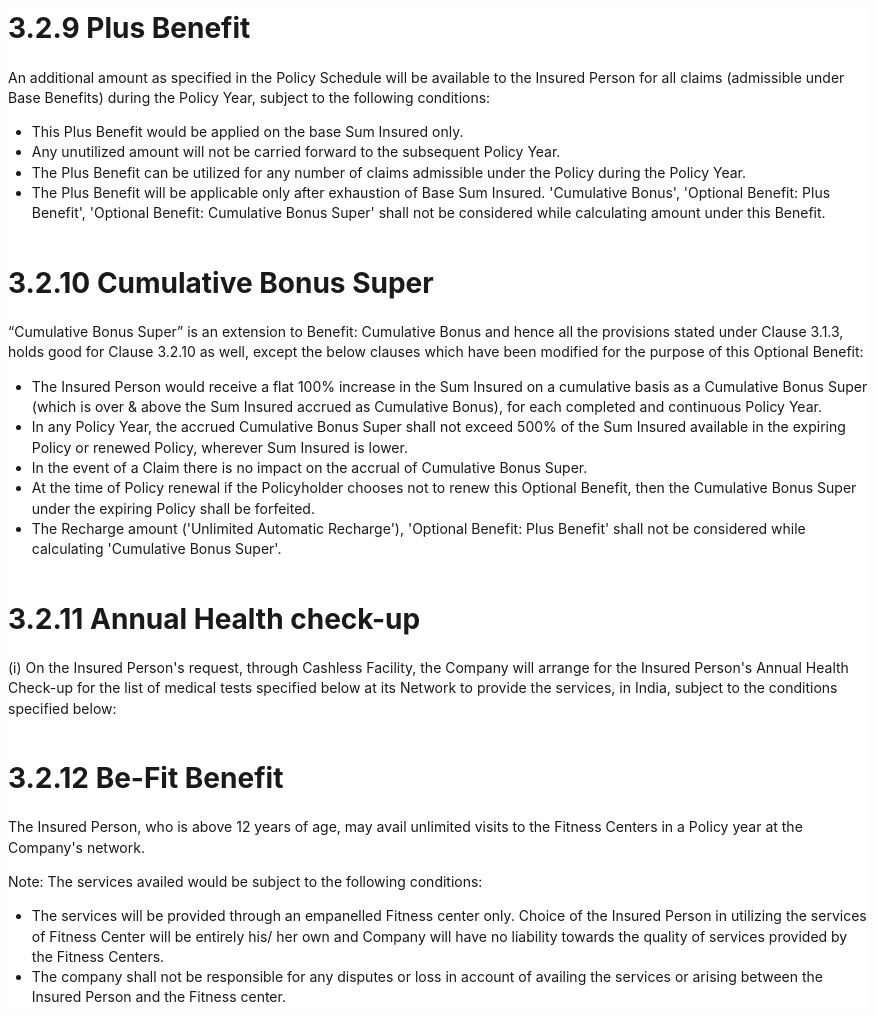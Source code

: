 # 3.2.9 Plus Benefit

An additional amount as specified in the Policy Schedule will be available to the Insured Person for all claims (admissible under Base Benefits) during the Policy Year, subject to the following conditions:

- This Plus Benefit would be applied on the base Sum Insured only.
- Any unutilized amount will not be carried forward to the subsequent Policy Year.
- The Plus Benefit can be utilized for any number of claims admissible under the Policy during the Policy Year.
- The Plus Benefit will be applicable only after exhaustion of Base Sum Insured. 'Cumulative Bonus', 'Optional Benefit: Plus Benefit', 'Optional Benefit: Cumulative Bonus Super' shall not be considered while calculating amount under this Benefit.

# 3.2.10 Cumulative Bonus Super

“Cumulative Bonus Super” is an extension to Benefit: Cumulative Bonus and hence all the provisions stated under Clause 3.1.3, holds good for Clause 3.2.10 as well, except the below clauses which have been modified for the purpose of this Optional Benefit:

- The Insured Person would receive a flat 100% increase in the Sum Insured on a cumulative basis as a Cumulative Bonus Super (which is over & above the Sum Insured accrued as Cumulative Bonus), for each completed and continuous Policy Year.
- In any Policy Year, the accrued Cumulative Bonus Super shall not exceed 500% of the Sum Insured available in the expiring Policy or renewed Policy, wherever Sum Insured is lower.
- In the event of a Claim there is no impact on the accrual of Cumulative Bonus Super.
- At the time of Policy renewal if the Policyholder chooses not to renew this Optional Benefit, then the Cumulative Bonus Super under the expiring Policy shall be forfeited.
- The Recharge amount ('Unlimited Automatic Recharge'), 'Optional Benefit: Plus Benefit' shall not be considered while calculating 'Cumulative Bonus Super'.

# 3.2.11 Annual Health check-up

(i) On the Insured Person's request, through Cashless Facility, the Company will arrange for the Insured Person's Annual Health Check-up for the list of medical tests specified below at its Network to provide the services, in India, subject to the conditions specified below:

# 3.2.12 Be-Fit Benefit

The Insured Person, who is above 12 years of age, may avail unlimited visits to the Fitness Centers in a Policy year at the Company's network.

Note: The services availed would be subject to the following conditions:

- The services will be provided through an empanelled Fitness center only. Choice of the Insured Person in utilizing the services of Fitness Center will be entirely his/ her own and Company will have no liability towards the quality of services provided by the Fitness Centers.
- The company shall not be responsible for any disputes or loss in account of availing the services or arising between the Insured Person and the Fitness center.
